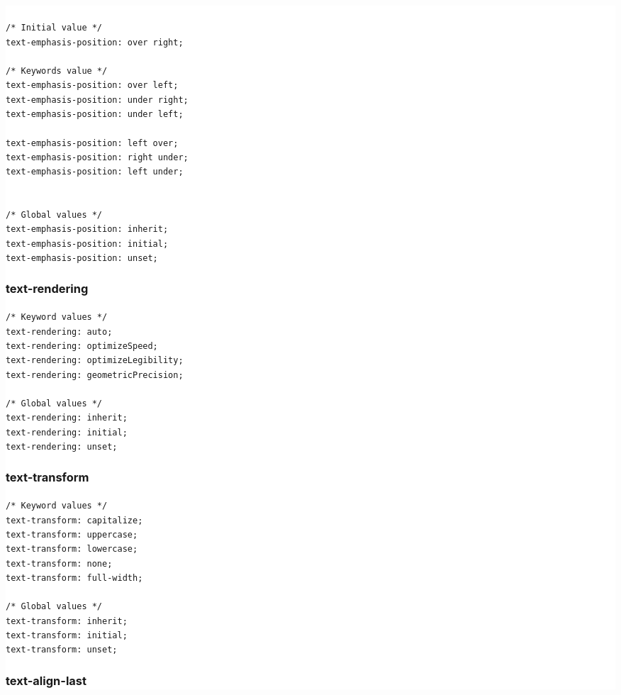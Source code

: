 ```

/* Initial value */
text-emphasis-position: over right;

/* Keywords value */
text-emphasis-position: over left;
text-emphasis-position: under right;
text-emphasis-position: under left;

text-emphasis-position: left over;
text-emphasis-position: right under;
text-emphasis-position: left under;


/* Global values */
text-emphasis-position: inherit;
text-emphasis-position: initial;
text-emphasis-position: unset;
```

### text-rendering

```
/* Keyword values */
text-rendering: auto;
text-rendering: optimizeSpeed;
text-rendering: optimizeLegibility;
text-rendering: geometricPrecision;

/* Global values */
text-rendering: inherit;
text-rendering: initial;
text-rendering: unset;
```

### text-transform

```
/* Keyword values */
text-transform: capitalize;
text-transform: uppercase;
text-transform: lowercase;
text-transform: none;
text-transform: full-width;

/* Global values */
text-transform: inherit;
text-transform: initial;
text-transform: unset;
```

### text-align-last
